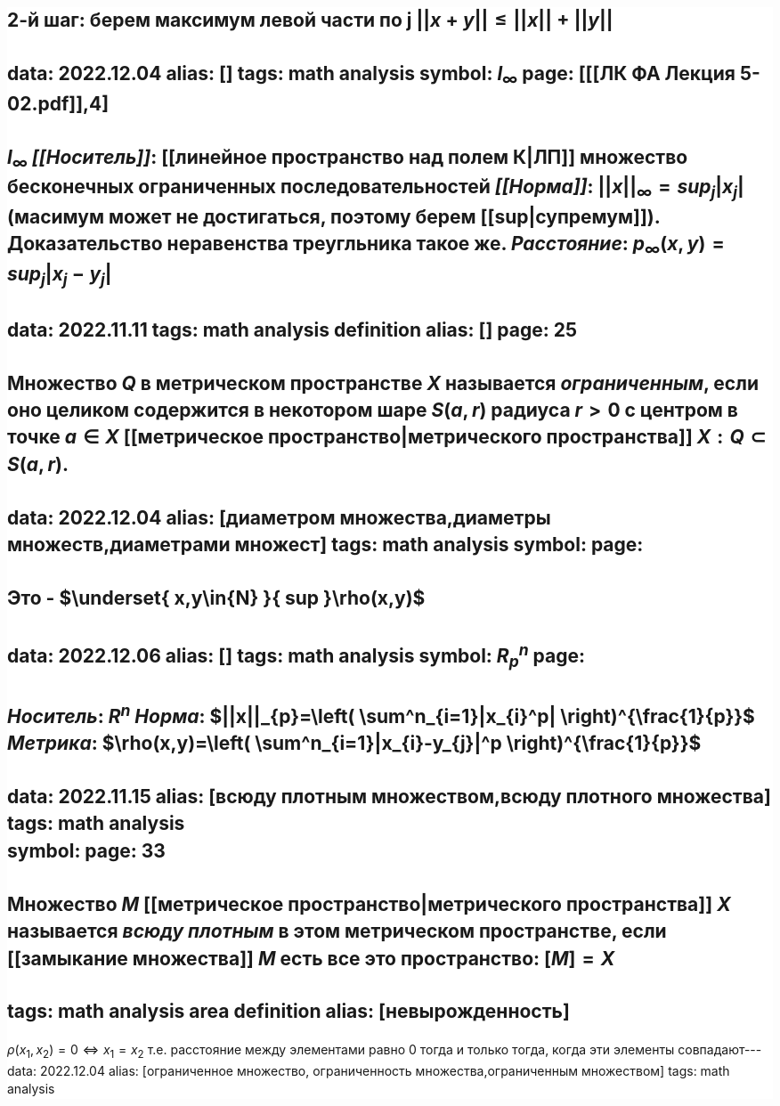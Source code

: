2-й шаг: берем максимум левой части по j
$||x+y||\leq ||x||+||y||$
---
data: 2022.12.04
alias: []
tags: math analysis
symbol: $l_{\infty}$
page: [[[ЛК ФА Лекция 5-02.pdf]],4]
---
$l_{\infty}$
*[[Носитель]]*: [[линейное пространство над полем К|ЛП]] множество бесконечных ограниченных последовательностей
*[[Норма]]*: $||x||_{\infty}=sup_{j}|x_{j}|$ (масимум может не достигаться, поэтому берем [[sup|супремум]]). Доказательство неравенства треугльника такое же.
*Расстояние*: $p_{\infty}(x,y)=sup_{j}|x_{j}-y_{j}|$
---
data: 2022.11.11
tags: math  analysis   definition
alias: []
page: 25
---
Множество $Q$ в метрическом пространстве $X$ называется *ограниченным*, если оно целиком содержится в некотором шаре $S(a,r)$ радиуса $r>0$ с центром в точке $a\in X$ [[метрическое пространство|метрического пространства]] $X:Q \subset S(a,r)$.
---
data: 2022.12.04
alias: [диаметром множества,диаметры множеств,диаметрами множест]
tags: math analysis
symbol:
page:
---
Это - $\underset{ x,y\in{N} }{ sup }\rho(x,y)$
---
data: 2022.12.06
alias: []
tags: math analysis
symbol: $R^n_p$
page:
---
*Носитель*: $R^n$
*Норма*: $||x||_{p}=\left( \sum^n_{i=1}|x_{i}^p| \right)^{\frac{1}{p}}$
*Метрика*: $\rho(x,y)=\left( \sum^n_{i=1}|x_{i}-y_{j}|^p \right)^{\frac{1}{p}}$
---
data: 2022.11.15
alias: [всюду плотным множеством,всюду плотного множества]
tags: math analysis    
symbol:
page: 33
---
Множество $M$ [[метрическое пространство|метрического пространства]] $X$ называется *всюду плотным* в этом метрическом пространстве, если [[замыкание множества]] $M$ есть все это пространство: $\left[ M \right]=X$ 
---
tags: math analysis area definition
alias: [невырожденность]
---
$\rho(x_{1},x_{2})=0 \Leftrightarrow x_{1}=x_{2}$
т.е. расстояние между элементами равно 0 тогда и только тогда, когда эти элементы совпадают---
data: 2022.12.04
alias: [ограниченное множество, ограниченность множества,ограниченным множеством]
tags: math analysis